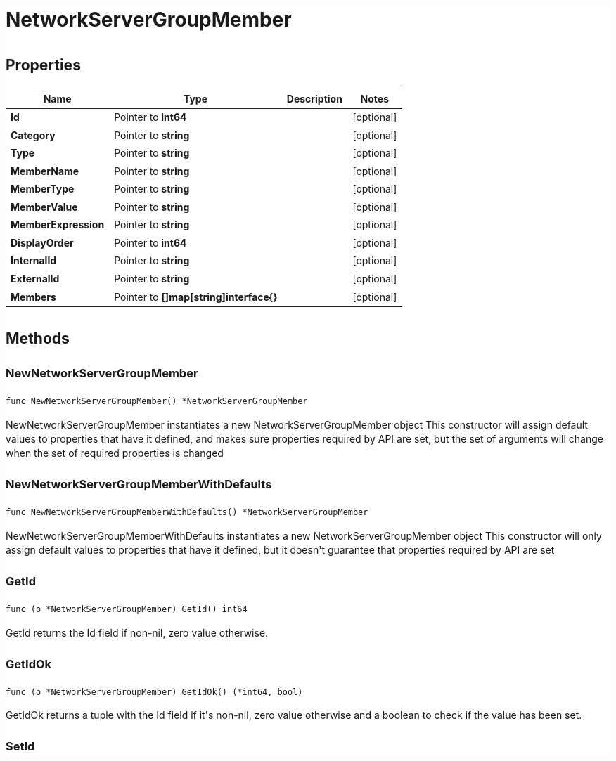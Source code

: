 # NetworkServerGroupMember

## Properties

Name | Type | Description | Notes
------------ | ------------- | ------------- | -------------
**Id** | Pointer to **int64** |  | [optional] 
**Category** | Pointer to **string** |  | [optional] 
**Type** | Pointer to **string** |  | [optional] 
**MemberName** | Pointer to **string** |  | [optional] 
**MemberType** | Pointer to **string** |  | [optional] 
**MemberValue** | Pointer to **string** |  | [optional] 
**MemberExpression** | Pointer to **string** |  | [optional] 
**DisplayOrder** | Pointer to **int64** |  | [optional] 
**InternalId** | Pointer to **string** |  | [optional] 
**ExternalId** | Pointer to **string** |  | [optional] 
**Members** | Pointer to **[]map[string]interface{}** |  | [optional] 

## Methods

### NewNetworkServerGroupMember

`func NewNetworkServerGroupMember() *NetworkServerGroupMember`

NewNetworkServerGroupMember instantiates a new NetworkServerGroupMember object
This constructor will assign default values to properties that have it defined,
and makes sure properties required by API are set, but the set of arguments
will change when the set of required properties is changed

### NewNetworkServerGroupMemberWithDefaults

`func NewNetworkServerGroupMemberWithDefaults() *NetworkServerGroupMember`

NewNetworkServerGroupMemberWithDefaults instantiates a new NetworkServerGroupMember object
This constructor will only assign default values to properties that have it defined,
but it doesn't guarantee that properties required by API are set

### GetId

`func (o *NetworkServerGroupMember) GetId() int64`

GetId returns the Id field if non-nil, zero value otherwise.

### GetIdOk

`func (o *NetworkServerGroupMember) GetIdOk() (*int64, bool)`

GetIdOk returns a tuple with the Id field if it's non-nil, zero value otherwise
and a boolean to check if the value has been set.

### SetId
